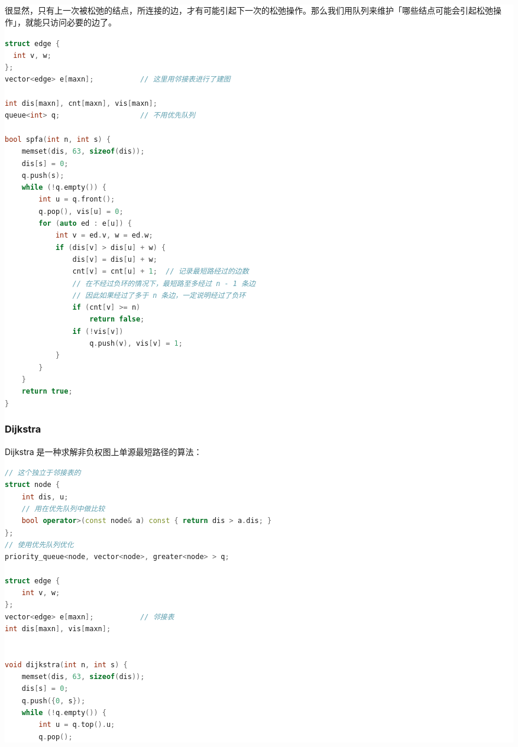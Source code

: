 很显然，只有上一次被松弛的结点，所连接的边，才有可能引起下一次的松弛操作。那么我们用队列来维护「哪些结点可能会引起松弛操作」，就能只访问必要的边了。



~~~c++
struct edge {
  int v, w;
};
vector<edge> e[maxn];  			// 这里用邻接表进行了建图

int dis[maxn], cnt[maxn], vis[maxn];
queue<int> q;					// 不用优先队列

bool spfa(int n, int s) {
    memset(dis, 63, sizeof(dis));
    dis[s] = 0;
    q.push(s);
    while (!q.empty()) {
        int u = q.front();
        q.pop(), vis[u] = 0;
        for (auto ed : e[u]) {
            int v = ed.v, w = ed.w;
            if (dis[v] > dis[u] + w) {
                dis[v] = dis[u] + w;
                cnt[v] = cnt[u] + 1;  // 记录最短路经过的边数
                // 在不经过负环的情况下，最短路至多经过 n - 1 条边
                // 因此如果经过了多于 n 条边，一定说明经过了负环
                if (cnt[v] >= n) 
                    return false;
                if (!vis[v]) 
                    q.push(v), vis[v] = 1;
            }
        }
    }
    return true;
}
~~~

### Dijkstra

Dijkstra 是一种求解非负权图上单源最短路径的算法：

~~~c++
// 这个独立于邻接表的
struct node {
    int dis, u;
    // 用在优先队列中做比较
    bool operator>(const node& a) const { return dis > a.dis; }
};
// 使用优先队列优化
priority_queue<node, vector<node>, greater<node> > q;

struct edge {
    int v, w;
};
vector<edge> e[maxn];			// 邻接表
int dis[maxn], vis[maxn];


void dijkstra(int n, int s) {
    memset(dis, 63, sizeof(dis));
    dis[s] = 0;
    q.push({0, s});
    while (!q.empty()) {
        int u = q.top().u;
        q.pop();
~~~